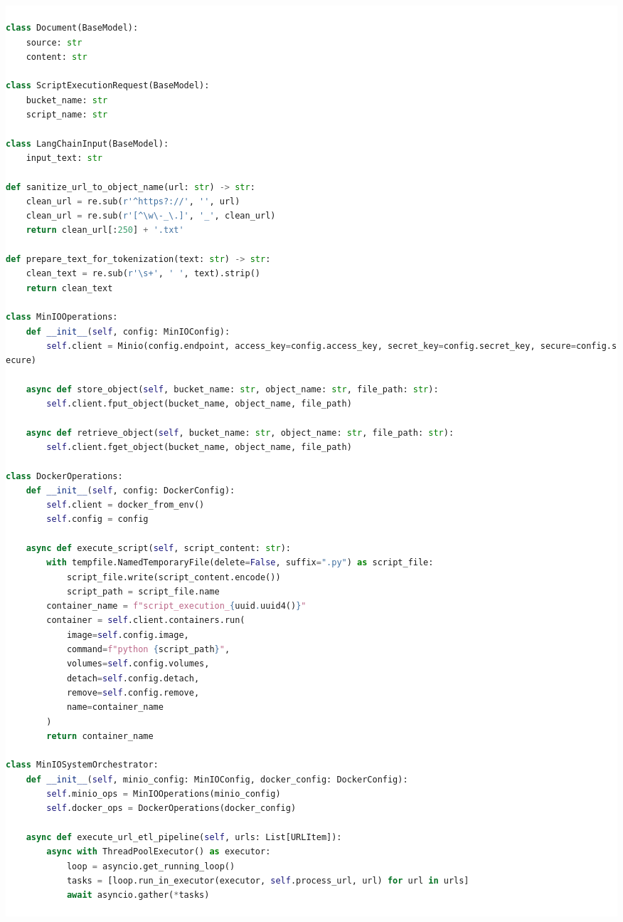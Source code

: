 ```python

class Document(BaseModel):
    source: str
    content: str

class ScriptExecutionRequest(BaseModel):
    bucket_name: str
    script_name: str

class LangChainInput(BaseModel):
    input_text: str

def sanitize_url_to_object_name(url: str) -> str:
    clean_url = re.sub(r'^https?://', '', url)
    clean_url = re.sub(r'[^\w\-_\.]', '_', clean_url)
    return clean_url[:250] + '.txt'

def prepare_text_for_tokenization(text: str) -> str:
    clean_text = re.sub(r'\s+', ' ', text).strip()
    return clean_text

class MinIOOperations:
    def __init__(self, config: MinIOConfig):
        self.client = Minio(config.endpoint, access_key=config.access_key, secret_key=config.secret_key, secure=config.secure)

    async def store_object(self, bucket_name: str, object_name: str, file_path: str):
        self.client.fput_object(bucket_name, object_name, file_path)
    
    async def retrieve_object(self, bucket_name: str, object_name: str, file_path: str):
        self.client.fget_object(bucket_name, object_name, file_path)

class DockerOperations:
    def __init__(self, config: DockerConfig):
        self.client = docker_from_env()
        self.config = config

    async def execute_script(self, script_content: str):
        with tempfile.NamedTemporaryFile(delete=False, suffix=".py") as script_file:
            script_file.write(script_content.encode())
            script_path = script_file.name
        container_name = f"script_execution_{uuid.uuid4()}"
        container = self.client.containers.run(
            image=self.config.image,
            command=f"python {script_path}",
            volumes=self.config.volumes,
            detach=self.config.detach,
            remove=self.config.remove,
            name=container_name
        )
        return container_name

class MinIOSystemOrchestrator:
    def __init__(self, minio_config: MinIOConfig, docker_config: DockerConfig):
        self.minio_ops = MinIOOperations(minio_config)
        self.docker_ops = DockerOperations(docker_config)
    
    async def execute_url_etl_pipeline(self, urls: List[URLItem]):
        async with ThreadPoolExecutor() as executor:
            loop = asyncio.get_running_loop()
            tasks = [loop.run_in_executor(executor, self.process_url, url) for url in urls]
            await asyncio.gather(*tasks)
    
```